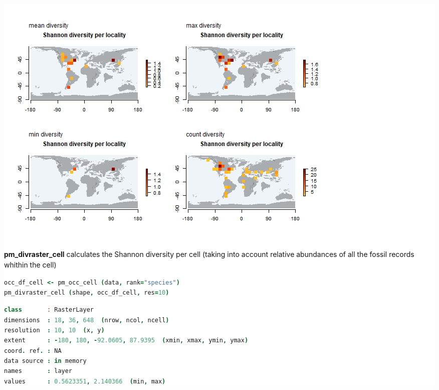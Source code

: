 ![plot of chunk map](figure/diversity.png) 

**pm_divraster_cell**
calculates the Shannon diversity per cell 
(taking into account relative abundances of all the fossil records whithin the cell)

```coffee
occ_df_cell <- pm_occ_cell (data, rank="species")
pm_divraster_cell (shape, occ_df_cell, res=10)
```
```coffee
class       : RasterLayer 
dimensions  : 18, 36, 648  (nrow, ncol, ncell)
resolution  : 10, 10  (x, y)
extent      : -180, 180, -92.0605, 87.9395  (xmin, xmax, ymin, ymax)
coord. ref. : NA 
data source : in memory
names       : layer 
values      : 0.5623351, 2.140366  (min, max)
```